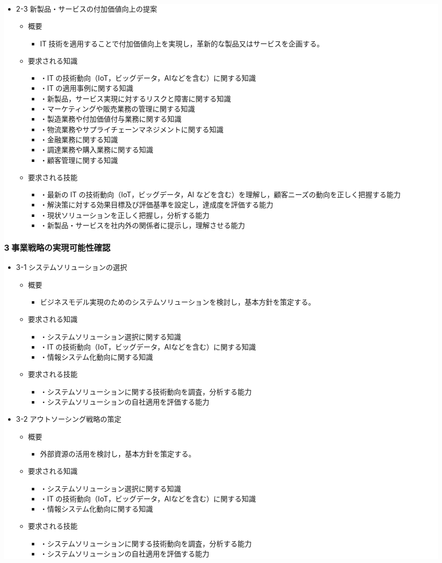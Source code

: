 - 2-3 新製品・サービスの付加価値向上の提案

	- 概要

		- IT 技術を適用することで付加価値向上を実現し，革新的な製品又はサービスを企画する。

	- 要求される知識

		- ・IT の技術動向（IoT，ビッグデータ，AIなどを含む）に関する知識
		- ・IT の適用事例に関する知識
		- ・新製品，サービス実現に対するリスクと障害に関する知識
		- ・マーケティングや販売業務の管理に関する知識
		- ・製造業務や付加価値付与業務に関する知識
		- ・物流業務やサプライチェーンマネジメントに関する知識
		- ・金融業務に関する知識
		- ・調達業務や購入業務に関する知識
		- ・顧客管理に関する知識

	- 要求される技能

		- ・最新の IT の技術動向（IoT，ビッグデータ，AI などを含む）を理解し，顧客ニーズの動向を正しく把握する能力
		- ・解決策に対する効果目標及び評価基準を設定し，達成度を評価する能力
		- ・現状ソリューションを正しく把握し，分析する能力
		- ・新製品・サービスを社内外の関係者に提示し，理解させる能力

### 3 事業戦略の実現可能性確認

- 3-1 システムソリューションの選択

	- 概要

		- ビジネスモデル実現のためのシステムソリューションを検討し，基本方針を策定する。

	- 要求される知識

		- ・システムソリューション選択に関する知識
		- ・IT の技術動向（IoT，ビッグデータ，AIなどを含む）に関する知識
		- ・情報システム化動向に関する知識

	- 要求される技能

		- ・システムソリューションに関する技術動向を調査，分析する能力
		- ・システムソリューションの自社適用を評価する能力

- 3-2 アウトソーシング戦略の策定

	- 概要

		- 外部資源の活用を検討し，基本方針を策定する。

	- 要求される知識

		- ・システムソリューション選択に関する知識
		- ・IT の技術動向（IoT，ビッグデータ，AIなどを含む）に関する知識
		- ・情報システム化動向に関する知識

	- 要求される技能

		- ・システムソリューションに関する技術動向を調査，分析する能力
		- ・システムソリューションの自社適用を評価する能力
